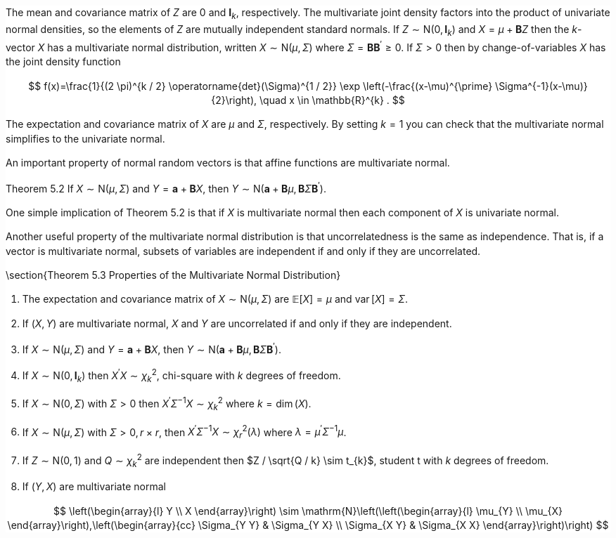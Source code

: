 The mean and covariance matrix of $Z$ are 0 and $\boldsymbol{I}_{k}$, respectively. The multivariate joint density factors into the product of univariate normal densities, so the elements of $Z$ are mutually independent standard normals. If $Z \sim \mathrm{N}\left(0, \boldsymbol{I}_{k}\right)$ and $X=\mu+\boldsymbol{B} Z$ then the $k$-vector $X$ has a multivariate normal distribution, written $X \sim \mathrm{N}(\mu, \Sigma)$ where $\Sigma=\boldsymbol{B} \boldsymbol{B}^{\prime} \geq 0$. If $\Sigma>0$ then by change-of-variables $X$ has the joint density function

$$
f(x)=\frac{1}{(2 \pi)^{k / 2} \operatorname{det}(\Sigma)^{1 / 2}} \exp \left(-\frac{(x-\mu)^{\prime} \Sigma^{-1}(x-\mu)}{2}\right), \quad x \in \mathbb{R}^{k} .
$$

The expectation and covariance matrix of $X$ are $\mu$ and $\Sigma$, respectively. By setting $k=1$ you can check that the multivariate normal simplifies to the univariate normal.

An important property of normal random vectors is that affine functions are multivariate normal.

Theorem 5.2 If $X \sim \mathrm{N}(\mu, \Sigma)$ and $Y=\boldsymbol{a}+\boldsymbol{B} X$, then $Y \sim \mathrm{N}\left(\boldsymbol{a}+\boldsymbol{B} \mu, \boldsymbol{B} \Sigma \boldsymbol{B}^{\prime}\right)$.

One simple implication of Theorem $5.2$ is that if $X$ is multivariate normal then each component of $X$ is univariate normal.

Another useful property of the multivariate normal distribution is that uncorrelatedness is the same as independence. That is, if a vector is multivariate normal, subsets of variables are independent if and only if they are uncorrelated.

\section{Theorem 5.3 Properties of the Multivariate Normal Distribution}

1. The expectation and covariance matrix of $X \sim \mathrm{N}(\mu, \Sigma)$ are $\mathbb{E}[X]=\mu$ and $\operatorname{var}[X]=\Sigma$.

2. If $(X, Y)$ are multivariate normal, $X$ and $Y$ are uncorrelated if and only if they are independent.

3. If $X \sim \mathrm{N}(\mu, \Sigma)$ and $Y=\boldsymbol{a}+\boldsymbol{B} X$, then $Y \sim \mathrm{N}\left(\boldsymbol{a}+\boldsymbol{B} \mu, \boldsymbol{B} \Sigma \boldsymbol{B}^{\prime}\right)$.

4. If $X \sim \mathrm{N}\left(0, \boldsymbol{I}_{k}\right)$ then $X^{\prime} X \sim \chi_{k}^{2}$, chi-square with $k$ degrees of freedom.

5. If $X \sim \mathrm{N}(0, \Sigma)$ with $\Sigma>0$ then $X^{\prime} \Sigma^{-1} X \sim \chi_{k}^{2}$ where $k=\operatorname{dim}(X)$.

6. If $X \sim \mathrm{N}(\mu, \Sigma)$ with $\Sigma>0, r \times r$, then $X^{\prime} \Sigma^{-1} X \sim \chi_{r}^{2}(\lambda)$ where $\lambda=\mu^{\prime} \Sigma^{-1} \mu$.

7. If $Z \sim \mathrm{N}(0,1)$ and $Q \sim \chi_{k}^{2}$ are independent then $Z / \sqrt{Q / k} \sim t_{k}$, student t with $k$ degrees of freedom.

8. If $(Y, X)$ are multivariate normal

$$
\left(\begin{array}{l}
Y \\
X
\end{array}\right) \sim \mathrm{N}\left(\left(\begin{array}{l}
\mu_{Y} \\
\mu_{X}
\end{array}\right),\left(\begin{array}{cc}
\Sigma_{Y Y} & \Sigma_{Y X} \\
\Sigma_{X Y} & \Sigma_{X X}
\end{array}\right)\right)
$$
